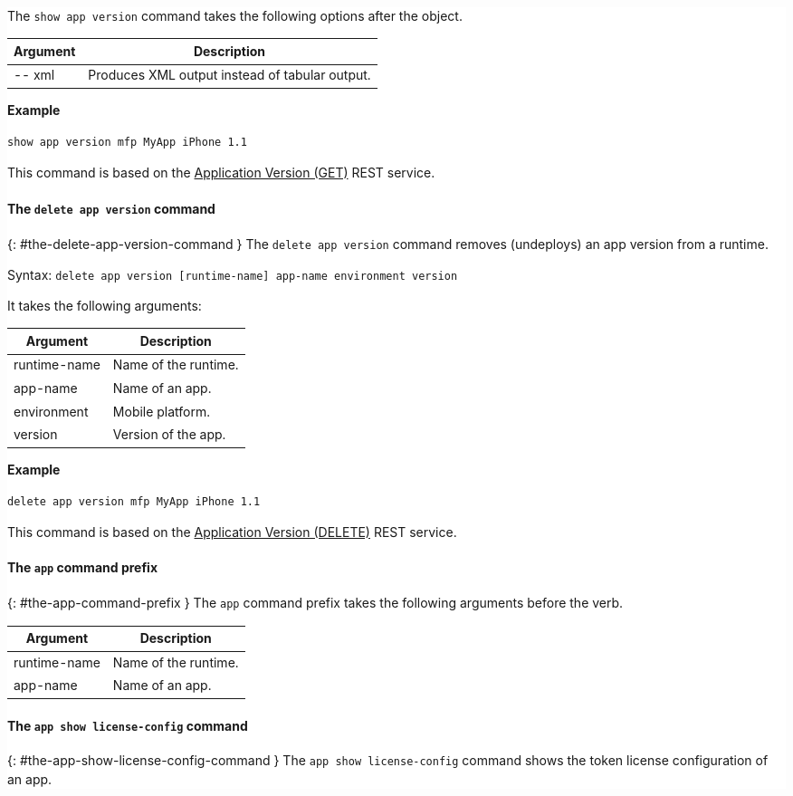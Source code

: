The `show app version` command takes the following options after the object.

| Argument | Description |
| ---------|-------------|
| -- xml | Produces XML output instead of tabular output. |

**Example**

```bash
show app version mfp MyApp iPhone 1.1
```

This command is based on the [Application Version (GET)](http://www.ibm.com/support/knowledgecenter/en/SSHS8R_8.0.0/com.ibm.worklight.apiref.doc/apiref/r_restapi_application_version_get.html?view=kc#Application-Version--GET-) REST service.

#### The `delete app version` command
{: #the-delete-app-version-command }
The `delete app version` command removes (undeploys) an app version from a runtime.

Syntax: `delete app version [runtime-name] app-name environment version`

It takes the following arguments:

| Argument | Description |
|----------|-------------|
| runtime-name | Name of the runtime. |
| app-name | Name of an app. |
| environment | Mobile platform. |
| version | Version of the app. |

**Example**

```bash
delete app version mfp MyApp iPhone 1.1
```

This command is based on the [Application Version (DELETE)](http://www.ibm.com/support/knowledgecenter/en/SSHS8R_8.0.0/com.ibm.worklight.apiref.doc/apiref/r_restapi_application_version_delete.html?view=kc#Application-Version--DELETE-) REST service.

#### The `app` command prefix
{: #the-app-command-prefix }
The `app` command prefix takes the following arguments before the verb.

| Argument | Description |
|----------|-------------|
| runtime-name | Name of the runtime. |
| app-name | Name of an app. |

#### The `app show license-config` command
{: #the-app-show-license-config-command }
The `app show license-config` command shows the token license configuration of an app.
